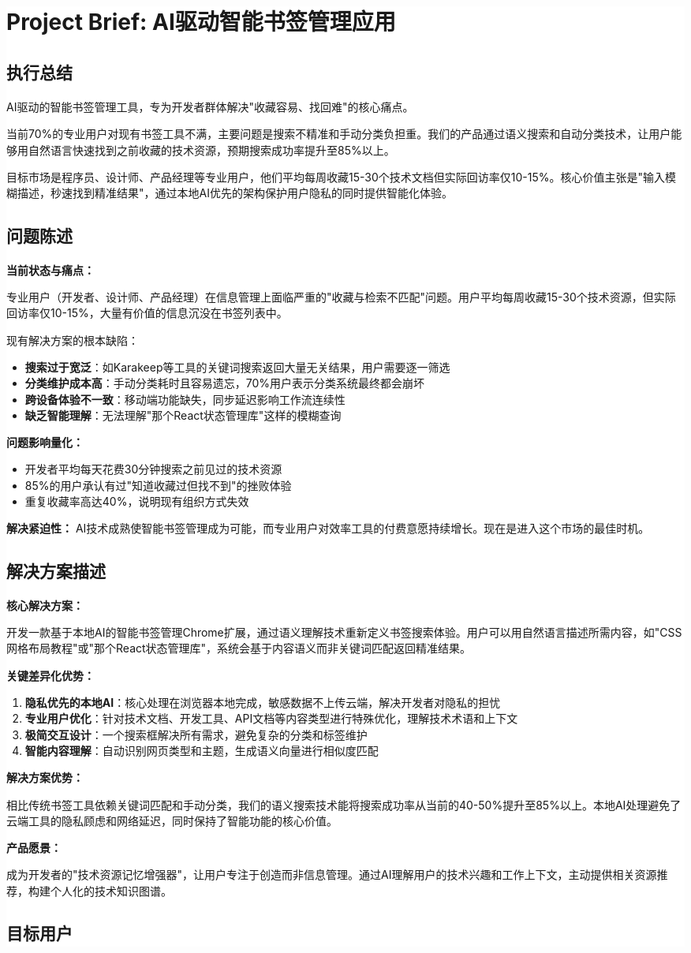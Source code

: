 # Project Brief: AI驱动智能书签管理应用

## 执行总结

AI驱动的智能书签管理工具，专为开发者群体解决"收藏容易、找回难"的核心痛点。

当前70%的专业用户对现有书签工具不满，主要问题是搜索不精准和手动分类负担重。我们的产品通过语义搜索和自动分类技术，让用户能够用自然语言快速找到之前收藏的技术资源，预期搜索成功率提升至85%以上。

目标市场是程序员、设计师、产品经理等专业用户，他们平均每周收藏15-30个技术文档但实际回访率仅10-15%。核心价值主张是"输入模糊描述，秒速找到精准结果"，通过本地AI优先的架构保护用户隐私的同时提供智能化体验。

## 问题陈述

**当前状态与痛点：**

专业用户（开发者、设计师、产品经理）在信息管理上面临严重的"收藏与检索不匹配"问题。用户平均每周收藏15-30个技术资源，但实际回访率仅10-15%，大量有价值的信息沉没在书签列表中。

现有解决方案的根本缺陷：
- **搜索过于宽泛**：如Karakeep等工具的关键词搜索返回大量无关结果，用户需要逐一筛选
- **分类维护成本高**：手动分类耗时且容易遗忘，70%用户表示分类系统最终都会崩坏
- **跨设备体验不一致**：移动端功能缺失，同步延迟影响工作流连续性
- **缺乏智能理解**：无法理解"那个React状态管理库"这样的模糊查询

**问题影响量化：**
- 开发者平均每天花费30分钟搜索之前见过的技术资源
- 85%的用户承认有过"知道收藏过但找不到"的挫败体验
- 重复收藏率高达40%，说明现有组织方式失效

**解决紧迫性：**
AI技术成熟使智能书签管理成为可能，而专业用户对效率工具的付费意愿持续增长。现在是进入这个市场的最佳时机。

## 解决方案描述

**核心解决方案：**

开发一款基于本地AI的智能书签管理Chrome扩展，通过语义理解技术重新定义书签搜索体验。用户可以用自然语言描述所需内容，如"CSS网格布局教程"或"那个React状态管理库"，系统会基于内容语义而非关键词匹配返回精准结果。

**关键差异化优势：**

1. **隐私优先的本地AI**：核心处理在浏览器本地完成，敏感数据不上传云端，解决开发者对隐私的担忧
2. **专业用户优化**：针对技术文档、开发工具、API文档等内容类型进行特殊优化，理解技术术语和上下文
3. **极简交互设计**：一个搜索框解决所有需求，避免复杂的分类和标签维护
4. **智能内容理解**：自动识别网页类型和主题，生成语义向量进行相似度匹配

**解决方案优势：**

相比传统书签工具依赖关键词匹配和手动分类，我们的语义搜索技术能将搜索成功率从当前的40-50%提升至85%以上。本地AI处理避免了云端工具的隐私顾虑和网络延迟，同时保持了智能功能的核心价值。

**产品愿景：**

成为开发者的"技术资源记忆增强器"，让用户专注于创造而非信息管理。通过AI理解用户的技术兴趣和工作上下文，主动提供相关资源推荐，构建个人化的技术知识图谱。

## 目标用户
